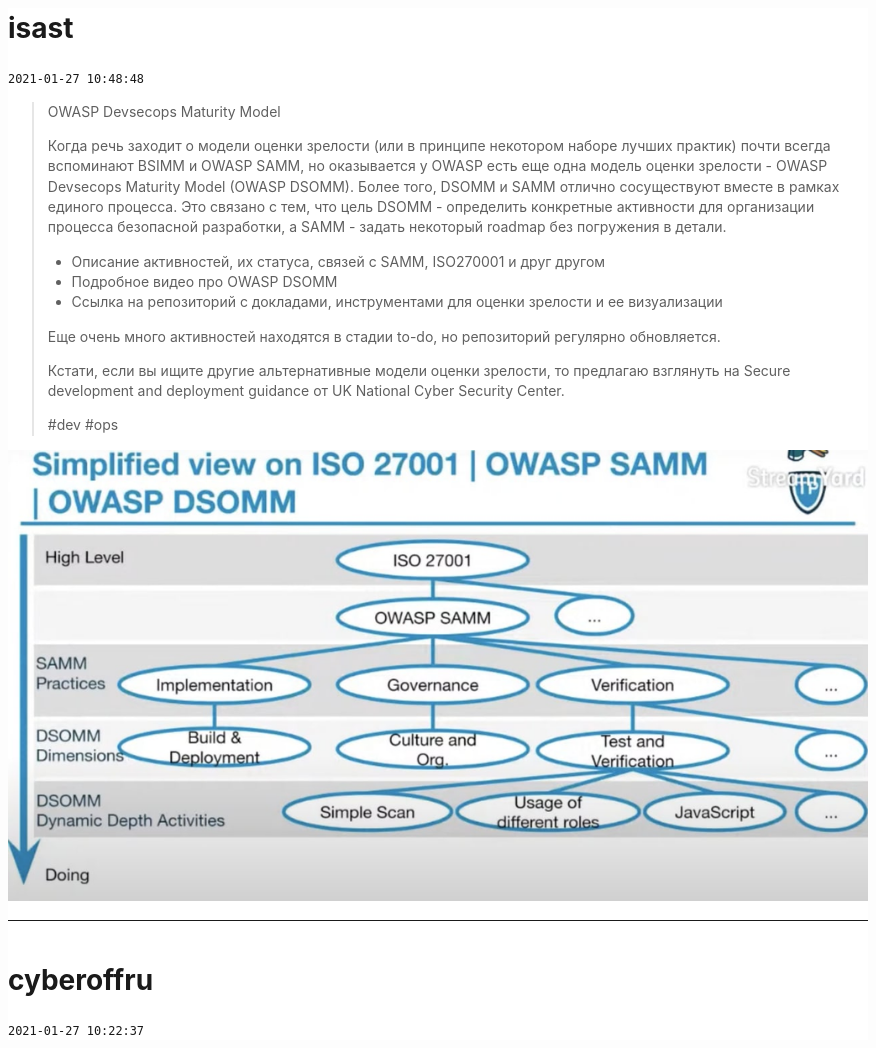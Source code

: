 
# isast
`2021-01-27 10:48:48`

<blockquote>
OWASP Devsecops Maturity Model

Когда речь заходит о модели оценки зрелости (или в принципе некотором наборе лучших практик) почти всегда вспоминают BSIMM и OWASP SAMM, но оказывается у OWASP есть еще одна модель оценки зрелости - OWASP Devsecops Maturity Model (OWASP DSOMM). Более того, DSOMM и SAMM отлично сосуществуют вместе в рамках единого процесса. Это связано с тем, что цель DSOMM - определить конкретные активности для организации процесса безопасной разработки, а SAMM - задать некоторый roadmap без погружения в детали. 

- Описание активностей, их статуса, связей с SAMM, ISO270001 и друг  другом
- Подробное видео про OWASP DSOMM 
- Ссылка на репозиторий с докладами, инструментами для оценки зрелости и ее визуализации

Еще очень много активностей находятся в стадии to-do, но репозиторий регулярно обновляется.

Кстати, если вы ищите другие альтернативные модели оценки зрелости, то предлагаю взглянуть на Secure development and deployment guidance от UK National Cyber Security Center.

&#35;dev &#35;ops
</blockquote>

![pic](pictures/1145-AgADAgADxrAxG6YMiUg-TE4wA8U6WXzKU5kuAAMBAAMCAAN5AAMM-gMAARYE.jpg)

---

# cyberoffru
`2021-01-27 10:22:37`
